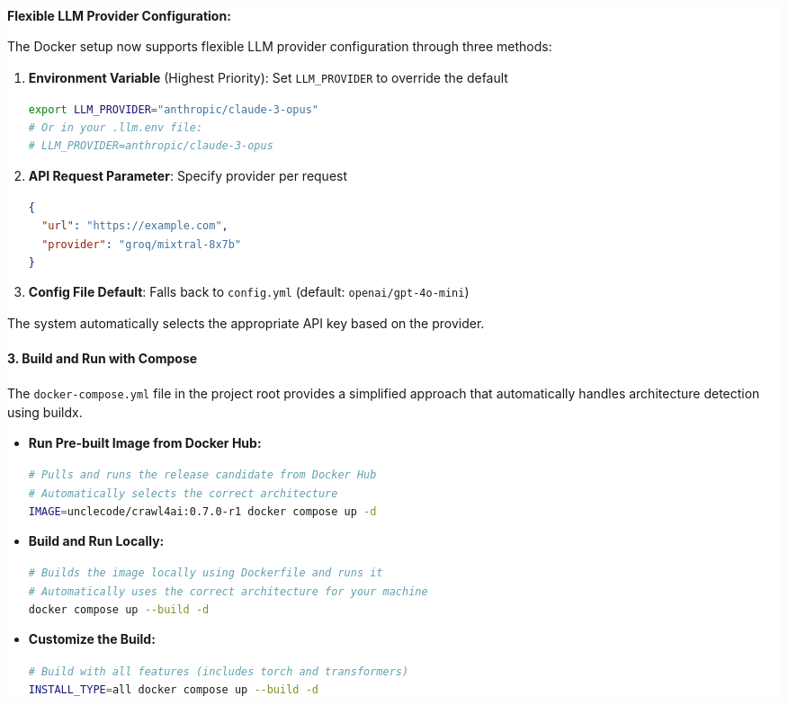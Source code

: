 **Flexible LLM Provider Configuration:**

The Docker setup now supports flexible LLM provider configuration through three methods:

1. **Environment Variable** (Highest Priority): Set `LLM_PROVIDER` to override the default
   ```bash
   export LLM_PROVIDER="anthropic/claude-3-opus"
   # Or in your .llm.env file:
   # LLM_PROVIDER=anthropic/claude-3-opus
   ```

2. **API Request Parameter**: Specify provider per request
   ```json
   {
     "url": "https://example.com",
     "provider": "groq/mixtral-8x7b"
   }
   ```

3. **Config File Default**: Falls back to `config.yml` (default: `openai/gpt-4o-mini`)

The system automatically selects the appropriate API key based on the provider.

#### 3. Build and Run with Compose

The `docker-compose.yml` file in the project root provides a simplified approach that automatically handles architecture detection using buildx.

*   **Run Pre-built Image from Docker Hub:**
    ```bash
    # Pulls and runs the release candidate from Docker Hub
    # Automatically selects the correct architecture
    IMAGE=unclecode/crawl4ai:0.7.0-r1 docker compose up -d
    ```

*   **Build and Run Locally:**
    ```bash
    # Builds the image locally using Dockerfile and runs it
    # Automatically uses the correct architecture for your machine
    docker compose up --build -d
    ```

*   **Customize the Build:**
    ```bash
    # Build with all features (includes torch and transformers)
    INSTALL_TYPE=all docker compose up --build -d
    